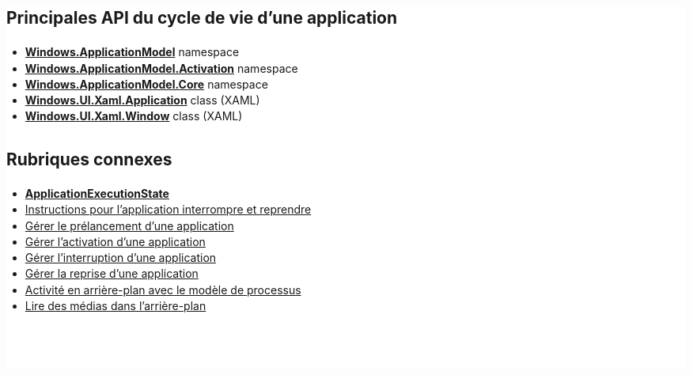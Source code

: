 ## <a name="key-application-lifecycle-apis"></a>Principales API du cycle de vie d’une application

-   [**Windows.ApplicationModel**](https://docs.microsoft.com/uwp/api/Windows.ApplicationModel) namespace
-   [**Windows.ApplicationModel.Activation**](https://docs.microsoft.com/uwp/api/Windows.ApplicationModel.Activation) namespace
-   [**Windows.ApplicationModel.Core**](https://docs.microsoft.com/uwp/api/Windows.ApplicationModel.Core) namespace
-   [**Windows.UI.Xaml.Application**](https://docs.microsoft.com/uwp/api/Windows.UI.Xaml.Application) class (XAML)
-   [**Windows.UI.Xaml.Window**](https://docs.microsoft.com/uwp/api/Windows.UI.Xaml.Window) class (XAML)

## <a name="related-topics"></a>Rubriques connexes

* [**ApplicationExecutionState**](https://docs.microsoft.com/uwp/api/Windows.ApplicationModel.Activation.ApplicationExecutionState)
* [Instructions pour l’application interrompre et reprendre](https://docs.microsoft.com/windows/uwp/launch-resume/index)
* [Gérer le prélancement d’une application](handle-app-prelaunch.md)
* [Gérer l’activation d’une application](activate-an-app.md)
* [Gérer l’interruption d’une application](suspend-an-app.md)
* [Gérer la reprise d’une application](resume-an-app.md)
* [Activité en arrière-plan avec le modèle de processus](https://blogs.windows.com/buildingapps/2016/06/07/background-activity-with-the-single-process-model/#tMmI7wUuYu5CEeRm.99)
* [Lire des médias dans l’arrière-plan](https://docs.microsoft.com/windows/uwp/audio-video-camera/background-audio)

 

 
